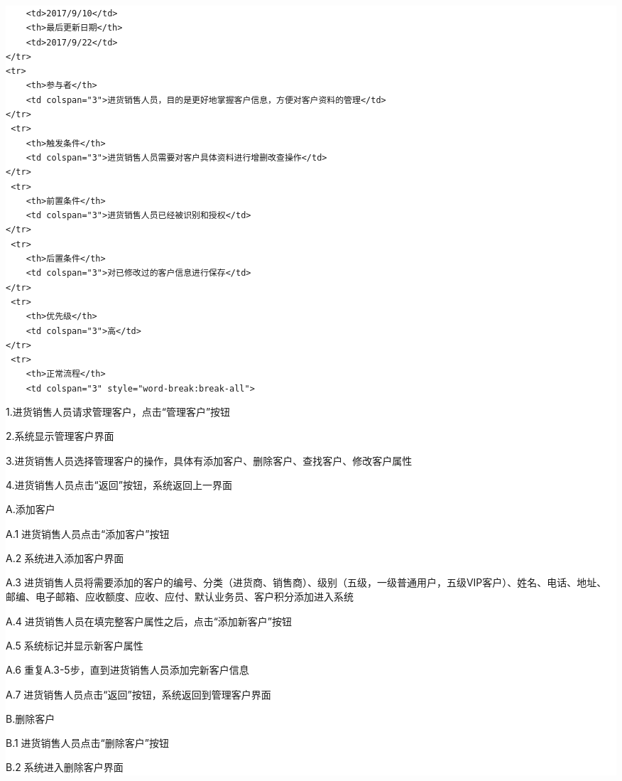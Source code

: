         <td>2017/9/10</td>
        <th>最后更新日期</th>
        <td>2017/9/22</td>
    </tr>
    <tr>
        <th>参与者</th>
        <td colspan="3">进货销售人员，目的是更好地掌握客户信息，方便对客户资料的管理</td>
    </tr>
     <tr>
        <th>触发条件</th>
        <td colspan="3">进货销售人员需要对客户具体资料进行增删改查操作</td>
    </tr>
     <tr>
        <th>前置条件</th>
        <td colspan="3">进货销售人员已经被识别和授权</td>
    </tr>
     <tr>
        <th>后置条件</th>
        <td colspan="3">对已修改过的客户信息进行保存</td>
    </tr>
     <tr>
        <th>优先级</th>
        <td colspan="3">高</td>
    </tr>
     <tr>
        <th>正常流程</th>
        <td colspan="3" style="word-break:break-all">

1.进货销售人员请求管理客户，点击“管理客户”按钮<br>

2.系统显示管理客户界面<br>        

3.进货销售人员选择管理客户的操作，具体有添加客户、删除客户、查找客户、修改客户属性<br>

4.进货销售人员点击“返回”按钮，系统返回上一界面<br>

A.添加客户<br>

A.1 进货销售人员点击“添加客户”按钮<br>

A.2 系统进入添加客户界面<br>

A.3 进货销售人员将需要添加的客户的编号、分类（进货商、销售商）、级别（五级，一级普通用户，五级VIP客户）、姓名、电话、地址、邮编、电子邮箱、应收额度、应收、应付、默认业务员、客户积分添加进入系统<br>

A.4 进货销售人员在填完整客户属性之后，点击“添加新客户”按钮<br>

A.5 系统标记并显示新客户属性<br>

A.6 重复A.3-5步，直到进货销售人员添加完新客户信息<br>

A.7 进货销售人员点击“返回”按钮，系统返回到管理客户界面<br>

B.删除客户<br>

B.1 进货销售人员点击“删除客户”按钮<br>

B.2 系统进入删除客户界面<br>
